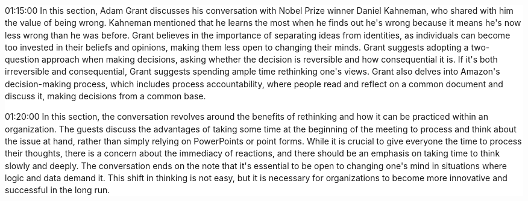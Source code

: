 01:15:00
In this section, Adam Grant discusses his conversation with Nobel Prize winner Daniel Kahneman, who shared with him the value of being wrong. Kahneman mentioned that he learns the most when he finds out he's wrong because it means he's now less wrong than he was before. Grant believes in the importance of separating ideas from identities, as individuals can become too invested in their beliefs and opinions, making them less open to changing their minds. Grant suggests adopting a two-question approach when making decisions, asking whether the decision is reversible and how consequential it is. If it's both irreversible and consequential, Grant suggests spending ample time rethinking one's views. Grant also delves into Amazon's decision-making process, which includes process accountability, where people read and reflect on a common document and discuss it, making decisions from a common base.

01:20:00
In this section, the conversation revolves around the benefits of rethinking and how it can be practiced within an organization. The guests discuss the advantages of taking some time at the beginning of the meeting to process and think about the issue at hand, rather than simply relying on PowerPoints or point forms. While it is crucial to give everyone the time to process their thoughts, there is a concern about the immediacy of reactions, and there should be an emphasis on taking time to think slowly and deeply. The conversation ends on the note that it's essential to be open to changing one's mind in situations where logic and data demand it. This shift in thinking is not easy, but it is necessary for organizations to become more innovative and successful in the long run.

